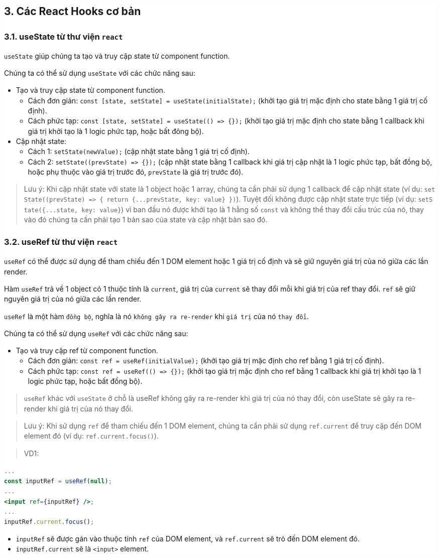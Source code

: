 ## 3. Các React Hooks cơ bản
### 3.1. useState từ thư viện `react`
`useState` giúp chúng ta tạo và truy cập state từ component function.

Chúng ta có thể sử dụng `useState` với các chức năng sau:
- Tạo và truy cập state từ component function.
    + Cách đơn giản: `const [state, setState] = useState(initialState);` (khởi tạo giá trị mặc định cho state bằng 1 giá trị cố định).
    + Cách phức tạp: `const [state, setState] = useState(() => {});` (khởi tạo giá trị mặc định cho state bằng 1 callback khi giá trị khởi tạo là 1 logic phức tạp, hoặc bất đông bộ).
- Cập nhật state:
    + Cách 1: `setState(newValue);` (cập nhật state bằng 1 giá trị cố định).
    + Cách 2: `setState((prevState) => {});` (cập nhật state bằng 1 callback khi giá trị cập nhật là 1 logic phức tạp, bất đồng bộ, hoặc phụ thuộc vào giá trị trước đó, `prevState` là giá trị trước đó).

> Lưu ý: Khi cập nhật state với state là 1 object hoặc 1 array, chúng ta cần phải sử dụng 1 callback để cập nhật state (ví dụ: `setState((prevState) => { return {...prevState, key: value} })`). Tuyệt đối không được cập nhật state trực tiếp (ví dụ: `setState({...state, key: value}`) vì ban đầu nó được khởi tạo là 1 hằng số `const` và không thể thay đổi cấu trúc của nó, thay vào đó chúng ta cần phải tạo 1 bản sao của state và cập nhật bản sao đó.

### 3.2. useRef từ thư viện `react`
`useRef` có thể được sử dụng để tham chiếu đến 1 DOM element hoặc 1 giá trị cố định và sẽ giữ nguyên giá trị của nó giữa các lần render.

Hàm `useRef` trả về 1 object có 1 thuộc tính là `current`, giá trị của `current` sẽ thay đổi mỗi khi giá trị của ref thay đổi. `ref` sẽ giữ nguyên giá trị của nó giữa các lần render.

`useRef` là một hàm `đồng bộ`, nghĩa là nó `không gây ra re-render` khi `giá trị` của nó `thay đổi`.

Chúng ta có thể sử dụng `useRef` với các chức năng sau:
- Tạo và truy cập ref từ component function.
    + Cách đơn giản: `const ref = useRef(initialValue);` (khởi tạo giá trị mặc định cho ref bằng 1 giá trị cố định).
    + Cách phức tạp: `const ref = useRef(() => {});` (khởi tạo giá trị mặc định cho ref bằng 1 callback khi giá trị khởi tạo là 1 logic phức tạp, hoặc bất đồng bộ).

> `useRef` khác với `useState` ở chỗ là useRef không gây ra re-render khi giá trị của nó thay đổi, còn useState sẽ gây ra re-render khi giá trị của nó thay đổi.

> Lưu ý: Khi sử dụng `ref` để tham chiếu đến 1 DOM element, chúng ta cần phải sử dụng `ref.current` để truy cập đến DOM element đó (ví dụ: `ref.current.focus()`).

> VD1: 
```jsx
...
const inputRef = useRef(null);
...
<input ref={inputRef} />;
...
inputRef.current.focus();
```
- `inputRef` sẽ được gán vào thuộc tính `ref` của DOM element, và `ref.current` sẽ trỏ đến DOM element đó.
- `inputRef.current` sẽ là `<input>` element.
